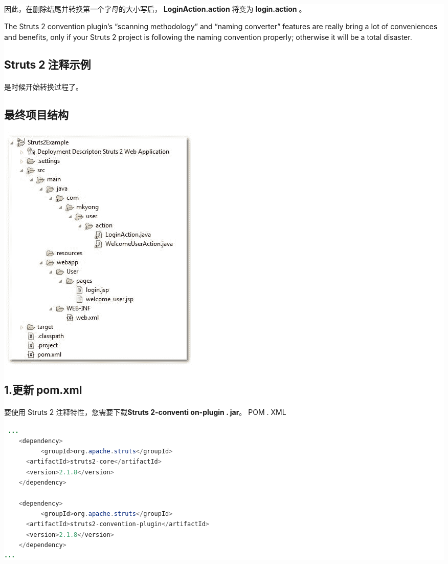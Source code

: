 因此，在删除结尾并转换第一个字母的大小写后， **LoginAction.action** 将变为 **login.action** 。

The Struts 2 convention plugin’s “scanning methodology” and “naming converter” features are really bring a lot of conveniences and benefits, only if your Struts 2 project is following the naming convention properly; otherwise it will be a total disaster.

## Struts 2 注释示例

是时候开始转换过程了。

## 最终项目结构

![Struts2 hello world annotation](img/6e2ab77ee1953e45147f237ad1eb832f.png "Struts2-hello-world-annotation-folder-structure")

## 1.更新 pom.xml

要使用 Struts 2 注释特性，您需要下载**Struts 2-conventi on-plugin . jar**。
POM . XML

```java
 ...
    <dependency>
          <groupId>org.apache.struts</groupId>
	  <artifactId>struts2-core</artifactId>
	  <version>2.1.8</version>
    </dependency>

    <dependency>
          <groupId>org.apache.struts</groupId>
	  <artifactId>struts2-convention-plugin</artifactId>
	  <version>2.1.8</version>
    </dependency>
... 
```
